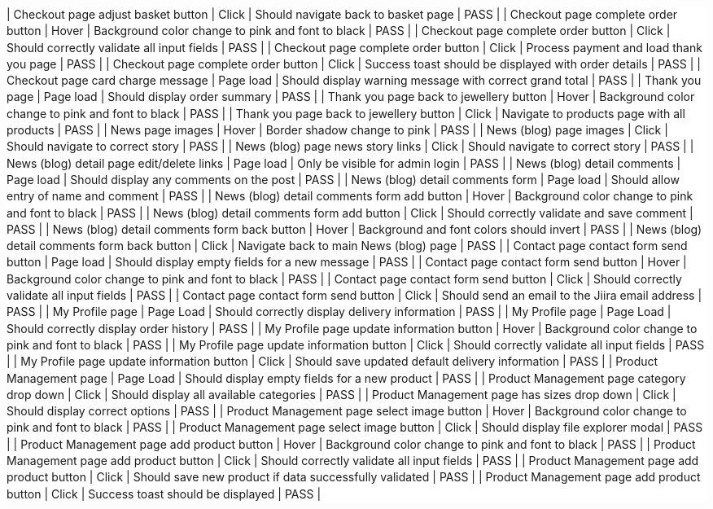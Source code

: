 |  Checkout page adjust basket button           | Click          |  Should navigate back to basket page                      | PASS          |
|  Checkout page complete order button          | Hover          |  Background color change to pink and font to black        | PASS          |
|  Checkout page complete order button          | Click          |  Should correctly validate all input fields               | PASS          |
|  Checkout page complete order button          | Click          |  Process payment and load thank you page                  | PASS          |
|  Checkout page complete order button          | Click          |  Success toast should be displayed with order details     | PASS          |
|  Checkout page card charge message            | Page load      |  Should display warning message with correct grand total  | PASS          |
|  Thank you page                               | Page load      |  Should display order summary                             | PASS          |
|  Thank you page back to jewellery button      | Hover          |  Background color change to pink and font to black        | PASS          |
|  Thank you page back to jewellery button      | Click          |  Navigate to products page with all products              | PASS          |
|  News page images                             | Hover          |  Border shadow change to pink                             | PASS          |
|  News (blog) page images                      | Click          |  Should navigate to correct story                         | PASS          |
|  News (blog) page news story links            | Click          |  Should navigate to correct story                         | PASS          |
|  News (blog) detail page edit/delete links    | Page load      |  Only be visible for admin login                          | PASS          |
|  News (blog) detail comments                  | Page load      |  Should display any comments on the post                  | PASS          |
|  News (blog) detail comments form             | Page load      |  Should allow entry of name and comment                   | PASS          |
|  News (blog) detail comments form add button  | Hover          |  Background color change to pink and font to black        | PASS          |
|  News (blog) detail comments form add button  | Click          |  Should correctly validate and save comment               | PASS          |
|  News (blog) detail comments form back button | Hover          |  Background and font colors should invert                 | PASS          |
|  News (blog) detail comments form back button | Click          |  Navigate back to main News (blog) page                   | PASS          |
|  Contact page contact form send button        | Page load      |  Should display empty fields for a new message            | PASS          |
|  Contact page contact form send button        | Hover          |  Background color change to pink and font to black        | PASS          |
|  Contact page contact form send button        | Click          |  Should correctly validate all input fields               | PASS          |
|  Contact page contact form send button        | Click          |  Should send an email to the Jiira email address          | PASS          |
|  My Profile page                              | Page Load      |  Should correctly display delivery information            | PASS          |
|  My Profile page                              | Page Load      |  Should correctly display order history                   | PASS          |
|  My Profile page update information button    | Hover          |  Background color change to pink and font to black        | PASS          |
|  My Profile page update information button    | Click          |  Should correctly validate all input fields               | PASS          |
|  My Profile page update information button    | Click          |  Should save updated default delivery information         | PASS          |
|  Product Management page                      | Page Load      |  Should display empty fields for a new product            | PASS          |
|  Product Management page category drop down   | Click          |  Should display all available categories                  | PASS          |
|  Product Management page has sizes drop down  | Click          |  Should display correct options                           | PASS          |
|  Product Management page select image button  | Hover          |  Background color change to pink and font to black        | PASS          |
|  Product Management page select image button  | Click          |  Should display file explorer modal                       | PASS          |
|  Product Management page add product button   | Hover          |  Background color change to pink and font to black        | PASS          |
|  Product Management page add product button   | Click          |  Should correctly validate all input fields               | PASS          |
|  Product Management page add product button   | Click          |  Should save new product if data successfully validated   | PASS          |
|  Product Management page add product button   | Click          |  Success toast should be displayed                        | PASS          |